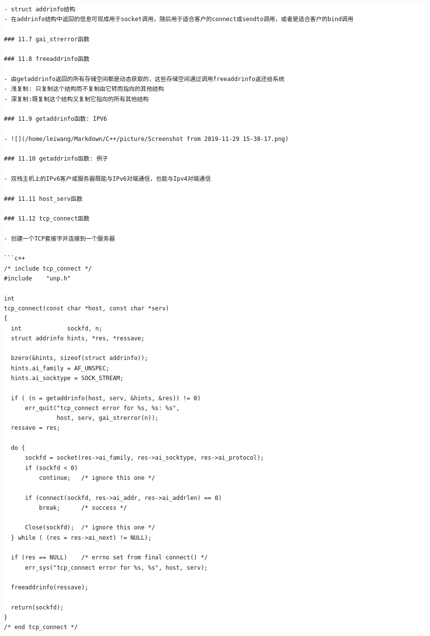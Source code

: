   ```
- struct addrinfo结构
- 在addrinfo结构中返回的信息可现成用于socket调用，随后用于适合客户的connect或sendto调用，或者是适合客户的bind调用

### 11.7 gai_strerror函数

### 11.8 freeaddrinfo函数

- 由getaddrinfo返回的所有存储空间都是动态获取的，这些存储空间通过调用freeaddrinfo返还给系统
- 浅复制: 只复制这个结构而不复制由它转而指向的其他结构
- 深复制:既复制这个结构又复制它指向的所有其他结构

### 11.9 getaddrinfo函数: IPV6

- ![](/home/leiwang/Markdown/C++/picture/Screenshot from 2019-11-29 15-38-17.png)

### 11.10 getaddrinfo函数: 例子

- 双栈主机上的IPv6客户或服务器既能与IPv6对端通信，也能与Ipv4对端通信

### 11.11 host_serv函数

### 11.12 tcp_connect函数

- 创建一个TCP套接字并连接到一个服务器

```c++
/* include tcp_connect */
#include	"unp.h"

int
tcp_connect(const char *host, const char *serv)
{
	int				sockfd, n;
	struct addrinfo	hints, *res, *ressave;

	bzero(&hints, sizeof(struct addrinfo));
	hints.ai_family = AF_UNSPEC;
	hints.ai_socktype = SOCK_STREAM;

	if ( (n = getaddrinfo(host, serv, &hints, &res)) != 0)
		err_quit("tcp_connect error for %s, %s: %s",
				 host, serv, gai_strerror(n));
	ressave = res;

	do {
		sockfd = socket(res->ai_family, res->ai_socktype, res->ai_protocol);
		if (sockfd < 0)
			continue;	/* ignore this one */

		if (connect(sockfd, res->ai_addr, res->ai_addrlen) == 0)
			break;		/* success */

		Close(sockfd);	/* ignore this one */
	} while ( (res = res->ai_next) != NULL);

	if (res == NULL)	/* errno set from final connect() */
		err_sys("tcp_connect error for %s, %s", host, serv);

	freeaddrinfo(ressave);

	return(sockfd);
}
/* end tcp_connect */
  ```